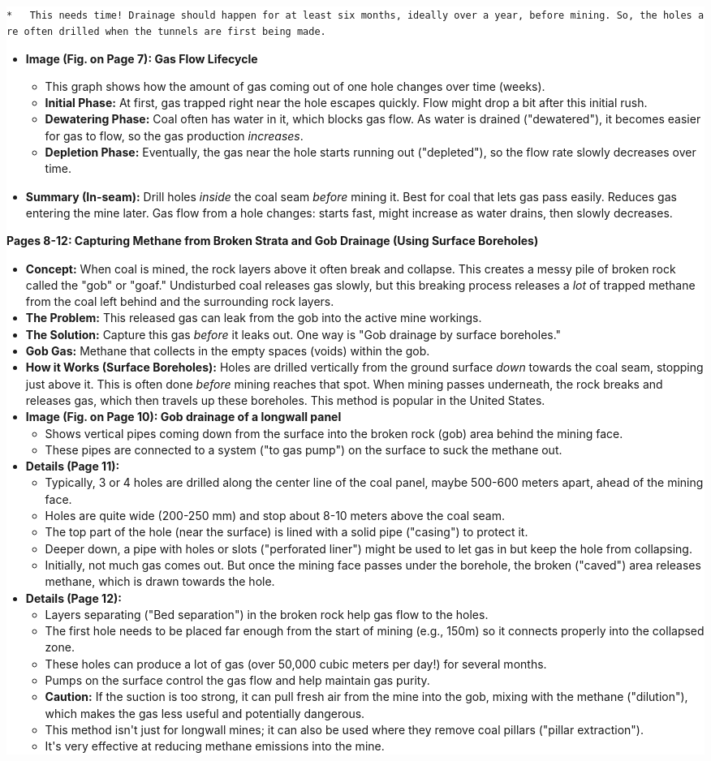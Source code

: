     *   This needs time! Drainage should happen for at least six months, ideally over a year, before mining. So, the holes are often drilled when the tunnels are first being made.
*   **Image (Fig. on Page 7): Gas Flow Lifecycle**
    *   This graph shows how the amount of gas coming out of one hole changes over time (weeks).
    *   **Initial Phase:** At first, gas trapped right near the hole escapes quickly. Flow might drop a bit after this initial rush.
    *   **Dewatering Phase:** Coal often has water in it, which blocks gas flow. As water is drained ("dewatered"), it becomes easier for gas to flow, so the gas production *increases*.
    *   **Depletion Phase:** Eventually, the gas near the hole starts running out ("depleted"), so the flow rate slowly decreases over time.

*   **Summary (In-seam):** Drill holes *inside* the coal seam *before* mining it. Best for coal that lets gas pass easily. Reduces gas entering the mine later. Gas flow from a hole changes: starts fast, might increase as water drains, then slowly decreases.

**Pages 8-12: Capturing Methane from Broken Strata and Gob Drainage (Using Surface Boreholes)**

*   **Concept:** When coal is mined, the rock layers above it often break and collapse. This creates a messy pile of broken rock called the "gob" or "goaf." Undisturbed coal releases gas slowly, but this breaking process releases a *lot* of trapped methane from the coal left behind and the surrounding rock layers.
*   **The Problem:** This released gas can leak from the gob into the active mine workings.
*   **The Solution:** Capture this gas *before* it leaks out. One way is "Gob drainage by surface boreholes."
*   **Gob Gas:** Methane that collects in the empty spaces (voids) within the gob.
*   **How it Works (Surface Boreholes):** Holes are drilled vertically from the ground surface *down* towards the coal seam, stopping just above it. This is often done *before* mining reaches that spot. When mining passes underneath, the rock breaks and releases gas, which then travels up these boreholes. This method is popular in the United States.
*   **Image (Fig. on Page 10): Gob drainage of a longwall panel**
    *   Shows vertical pipes coming down from the surface into the broken rock (gob) area behind the mining face.
    *   These pipes are connected to a system ("to gas pump") on the surface to suck the methane out.
*   **Details (Page 11):**
    *   Typically, 3 or 4 holes are drilled along the center line of the coal panel, maybe 500-600 meters apart, ahead of the mining face.
    *   Holes are quite wide (200-250 mm) and stop about 8-10 meters above the coal seam.
    *   The top part of the hole (near the surface) is lined with a solid pipe ("casing") to protect it.
    *   Deeper down, a pipe with holes or slots ("perforated liner") might be used to let gas in but keep the hole from collapsing.
    *   Initially, not much gas comes out. But once the mining face passes under the borehole, the broken ("caved") area releases methane, which is drawn towards the hole.
*   **Details (Page 12):**
    *   Layers separating ("Bed separation") in the broken rock help gas flow to the holes.
    *   The first hole needs to be placed far enough from the start of mining (e.g., 150m) so it connects properly into the collapsed zone.
    *   These holes can produce a lot of gas (over 50,000 cubic meters per day!) for several months.
    *   Pumps on the surface control the gas flow and help maintain gas purity.
    *   **Caution:** If the suction is too strong, it can pull fresh air from the mine into the gob, mixing with the methane ("dilution"), which makes the gas less useful and potentially dangerous.
    *   This method isn't just for longwall mines; it can also be used where they remove coal pillars ("pillar extraction").
    *   It's very effective at reducing methane emissions into the mine.
